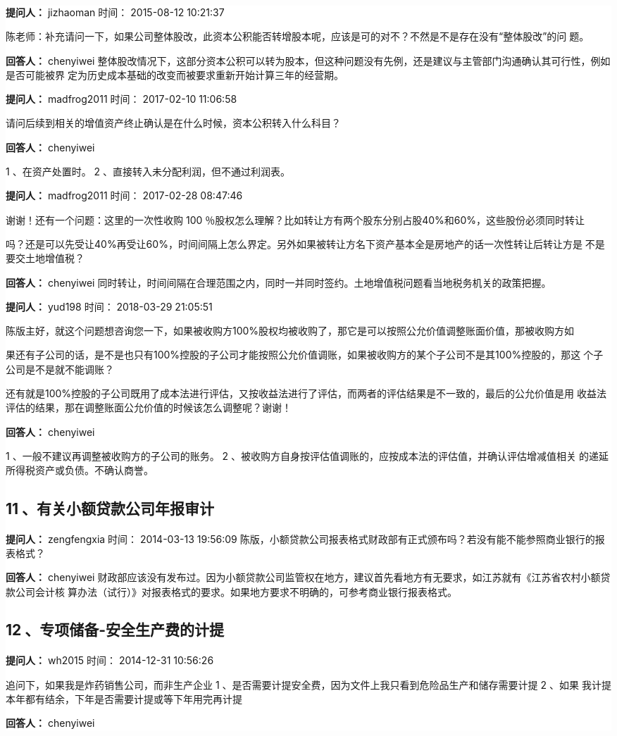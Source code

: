 **提问人：** jizhaoman 时间： 2015-08-12 10:21:37

陈老师：补充请问一下，如果公司整体股改，此资本公积能否转增股本呢，应该是可的对不？不然是不是存在没有“整体股改”的问
题。

**回答人：** chenyiwei
整体股改情况下，这部分资本公积可以转为股本，但这种问题没有先例，还是建议与主管部门沟通确认其可行性，例如是否可能被界
定为历史成本基础的改变而被要求重新开始计算三年的经营期。

**提问人：** madfrog2011 时间： 2017-02-10 11:06:58

请问后续到相关的增值资产终止确认是在什么时候，资本公积转入什么科目？

**回答人：** chenyiwei

1 、在资产处置时。 2 、直接转入未分配利润，但不通过利润表。

**提问人：** madfrog2011 时间： 2017-02-28 08:47:46

谢谢！还有一个问题：这里的一次性收购 100 ％股权怎么理解？比如转让方有两个股东分别占股40%和60%，这些股份必须同时转让

吗？还是可以先受让40%再受让60%，时间间隔上怎么界定。另外如果被转让方名下资产基本全是房地产的话一次性转让后转让方是
不是要交土地增值税？

**回答人：** chenyiwei
同时转让，时间间隔在合理范围之内，同时一并同时签约。土地增值税问题看当地税务机关的政策把握。

**提问人：** yud198 时间： 2018-03-29 21:05:51

陈版主好，就这个问题想咨询您一下，如果被收购方100%股权均被收购了，那它是可以按照公允价值调整账面价值，那被收购方如

果还有子公司的话，是不是也只有100%控股的子公司才能按照公允价值调账，如果被收购方的某个子公司不是其100%控股的，那这
个子公司是不是就不能调账？

还有就是100%控股的子公司既用了成本法进行评估，又按收益法进行了评估，而两者的评估结果是不一致的，最后的公允价值是用
收益法评估的结果，那在调整账面公允价值的时候该怎么调整呢？谢谢！

**回答人：** chenyiwei

1 、一般不建议再调整被收购方的子公司的账务。 2 、被收购方自身按评估值调账的，应按成本法的评估值，并确认评估增减值相关
的递延所得税资产或负债。不确认商誉。

## 11 、有关小额贷款公司年报审计

**提问人：** zengfengxia 时间： 2014-03-13 19:56:09
陈版，小额贷款公司报表格式财政部有正式颁布吗？若没有能不能参照商业银行的报表格式？

**回答人：** chenyiwei
财政部应该没有发布过。因为小额贷款公司监管权在地方，建议首先看地方有无要求，如江苏就有《江苏省农村小额贷款公司会计核
算办法（试行）》对报表格式的要求。如果地方要求不明确的，可参考商业银行报表格式。

## 12 、专项储备-安全生产费的计提

**提问人：** wh2015 时间： 2014-12-31 10:56:26

追问下，如果我是炸药销售公司，而非生产企业 1 、是否需要计提安全费，因为文件上我只看到危险品生产和储存需要计提 2 、如果
我计提本年都有结余，下年是否需要计提或等下年用完再计提

**回答人：** chenyiwei
